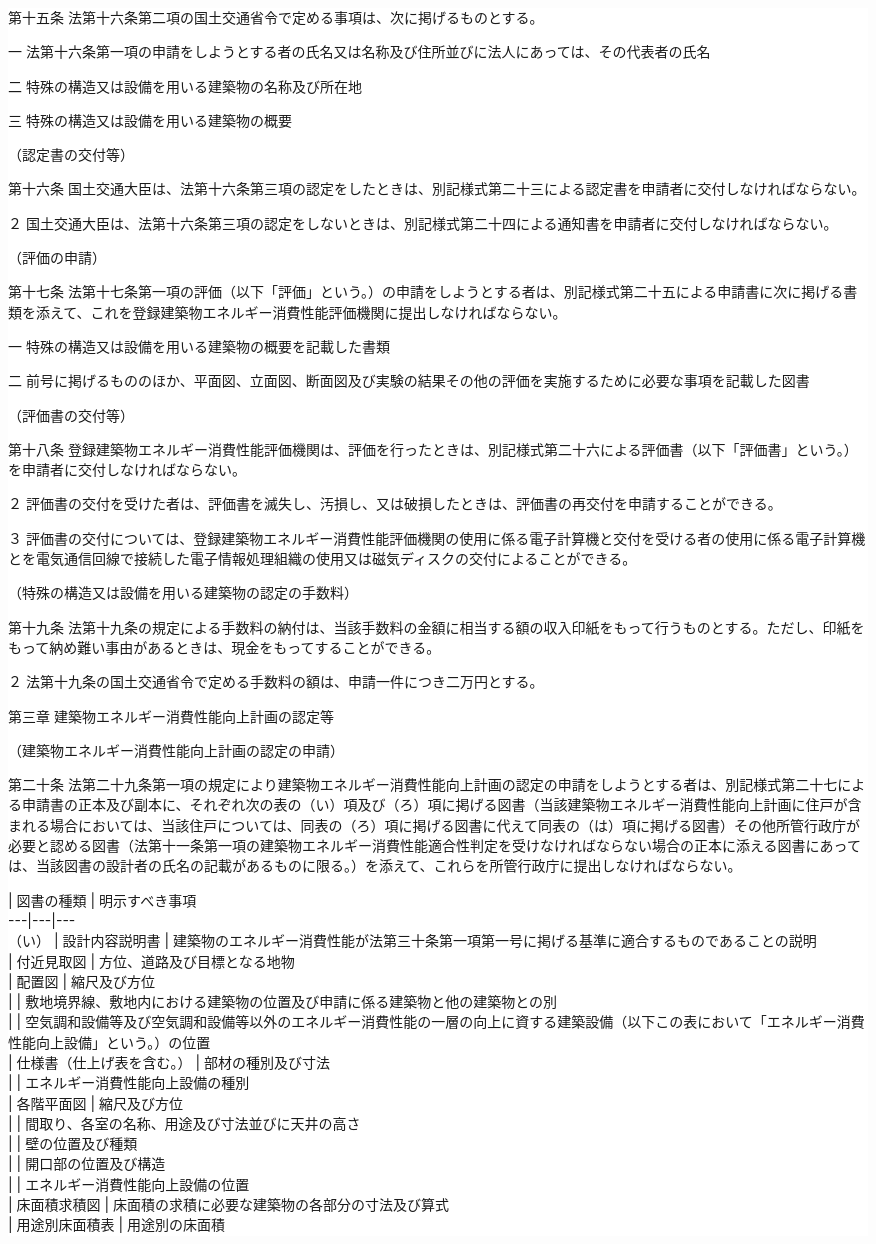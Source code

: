 第十五条 法第十六条第二項の国土交通省令で定める事項は、次に掲げるものとする。

一 法第十六条第一項の申請をしようとする者の氏名又は名称及び住所並びに法人にあっては、その代表者の氏名

二 特殊の構造又は設備を用いる建築物の名称及び所在地

三 特殊の構造又は設備を用いる建築物の概要

（認定書の交付等）

第十六条 国土交通大臣は、法第十六条第三項の認定をしたときは、別記様式第二十三による認定書を申請者に交付しなければならない。

２ 国土交通大臣は、法第十六条第三項の認定をしないときは、別記様式第二十四による通知書を申請者に交付しなければならない。

（評価の申請）

第十七条 法第十七条第一項の評価（以下「評価」という。）の申請をしようとする者は、別記様式第二十五による申請書に次に掲げる書類を添えて、これを登録建築物エネルギー消費性能評価機関に提出しなければならない。

一 特殊の構造又は設備を用いる建築物の概要を記載した書類

二 前号に掲げるもののほか、平面図、立面図、断面図及び実験の結果その他の評価を実施するために必要な事項を記載した図書

（評価書の交付等）

第十八条 登録建築物エネルギー消費性能評価機関は、評価を行ったときは、別記様式第二十六による評価書（以下「評価書」という。）を申請者に交付しなければならない。

２ 評価書の交付を受けた者は、評価書を滅失し、汚損し、又は破損したときは、評価書の再交付を申請することができる。

３ 評価書の交付については、登録建築物エネルギー消費性能評価機関の使用に係る電子計算機と交付を受ける者の使用に係る電子計算機とを電気通信回線で接続した電子情報処理組織の使用又は磁気ディスクの交付によることができる。

（特殊の構造又は設備を用いる建築物の認定の手数料）

第十九条 法第十九条の規定による手数料の納付は、当該手数料の金額に相当する額の収入印紙をもって行うものとする。ただし、印紙をもって納め難い事由があるときは、現金をもってすることができる。

２ 法第十九条の国土交通省令で定める手数料の額は、申請一件につき二万円とする。

第三章 建築物エネルギー消費性能向上計画の認定等

（建築物エネルギー消費性能向上計画の認定の申請）

第二十条 法第二十九条第一項の規定により建築物エネルギー消費性能向上計画の認定の申請をしようとする者は、別記様式第二十七による申請書の正本及び副本に、それぞれ次の表の（い）項及び（ろ）項に掲げる図書（当該建築物エネルギー消費性能向上計画に住戸が含まれる場合においては、当該住戸については、同表の（ろ）項に掲げる図書に代えて同表の（は）項に掲げる図書）その他所管行政庁が必要と認める図書（法第十一条第一項の建築物エネルギー消費性能適合性判定を受けなければならない場合の正本に添える図書にあっては、当該図書の設計者の氏名の記載があるものに限る。）を添えて、これらを所管行政庁に提出しなければならない。

| 図書の種類 | 明示すべき事項  
---|---|---  
（い） | 設計内容説明書 | 建築物のエネルギー消費性能が法第三十条第一項第一号に掲げる基準に適合するものであることの説明  
| 付近見取図 | 方位、道路及び目標となる地物  
| 配置図 | 縮尺及び方位  
|  | 敷地境界線、敷地内における建築物の位置及び申請に係る建築物と他の建築物との別  
|  | 空気調和設備等及び空気調和設備等以外のエネルギー消費性能の一層の向上に資する建築設備（以下この表において「エネルギー消費性能向上設備」という。）の位置  
| 仕様書（仕上げ表を含む。） | 部材の種別及び寸法  
|  | エネルギー消費性能向上設備の種別  
| 各階平面図 | 縮尺及び方位  
|  | 間取り、各室の名称、用途及び寸法並びに天井の高さ  
|  | 壁の位置及び種類  
|  | 開口部の位置及び構造  
|  | エネルギー消費性能向上設備の位置  
| 床面積求積図 | 床面積の求積に必要な建築物の各部分の寸法及び算式  
| 用途別床面積表 | 用途別の床面積  